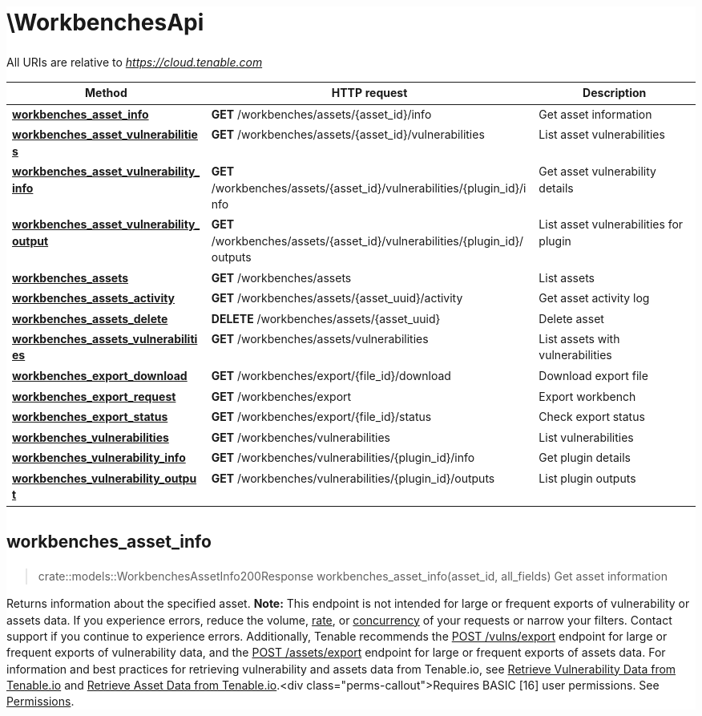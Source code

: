 # \WorkbenchesApi

All URIs are relative to *https://cloud.tenable.com*

Method | HTTP request | Description
------------- | ------------- | -------------
[**workbenches_asset_info**](WorkbenchesApi.md#workbenches_asset_info) | **GET** /workbenches/assets/{asset_id}/info | Get asset information
[**workbenches_asset_vulnerabilities**](WorkbenchesApi.md#workbenches_asset_vulnerabilities) | **GET** /workbenches/assets/{asset_id}/vulnerabilities | List asset vulnerabilities
[**workbenches_asset_vulnerability_info**](WorkbenchesApi.md#workbenches_asset_vulnerability_info) | **GET** /workbenches/assets/{asset_id}/vulnerabilities/{plugin_id}/info | Get asset vulnerability details
[**workbenches_asset_vulnerability_output**](WorkbenchesApi.md#workbenches_asset_vulnerability_output) | **GET** /workbenches/assets/{asset_id}/vulnerabilities/{plugin_id}/outputs | List asset vulnerabilities for plugin
[**workbenches_assets**](WorkbenchesApi.md#workbenches_assets) | **GET** /workbenches/assets | List assets
[**workbenches_assets_activity**](WorkbenchesApi.md#workbenches_assets_activity) | **GET** /workbenches/assets/{asset_uuid}/activity | Get asset activity log
[**workbenches_assets_delete**](WorkbenchesApi.md#workbenches_assets_delete) | **DELETE** /workbenches/assets/{asset_uuid} | Delete asset
[**workbenches_assets_vulnerabilities**](WorkbenchesApi.md#workbenches_assets_vulnerabilities) | **GET** /workbenches/assets/vulnerabilities | List assets with vulnerabilities
[**workbenches_export_download**](WorkbenchesApi.md#workbenches_export_download) | **GET** /workbenches/export/{file_id}/download | Download export file
[**workbenches_export_request**](WorkbenchesApi.md#workbenches_export_request) | **GET** /workbenches/export | Export workbench
[**workbenches_export_status**](WorkbenchesApi.md#workbenches_export_status) | **GET** /workbenches/export/{file_id}/status | Check export status
[**workbenches_vulnerabilities**](WorkbenchesApi.md#workbenches_vulnerabilities) | **GET** /workbenches/vulnerabilities | List vulnerabilities
[**workbenches_vulnerability_info**](WorkbenchesApi.md#workbenches_vulnerability_info) | **GET** /workbenches/vulnerabilities/{plugin_id}/info | Get plugin details
[**workbenches_vulnerability_output**](WorkbenchesApi.md#workbenches_vulnerability_output) | **GET** /workbenches/vulnerabilities/{plugin_id}/outputs | List plugin outputs



## workbenches_asset_info

> crate::models::WorkbenchesAssetInfo200Response workbenches_asset_info(asset_id, all_fields)
Get asset information

Returns information about the specified asset.   **Note:** This endpoint is not intended for large or frequent exports of vulnerability or assets data. If you experience errors, reduce the volume, [rate](doc:rate-limiting), or [concurrency](doc:concurrency-limiting) of your requests or narrow your filters. Contact support if you continue to experience errors. Additionally, Tenable recommends the [POST /vulns/export](ref:exports-vulns-request-export) endpoint for large or frequent exports of vulnerability data, and the [POST /assets/export](ref:exports-assets-request-export) endpoint for large or frequent exports of assets data.  For information and best practices for retrieving vulnerability and assets data from Tenable.io, see [Retrieve Vulnerability Data from Tenable.io](doc:retrieve-vulnerability-data-from-tenableio) and [Retrieve Asset Data from Tenable.io](doc:retrieve-asset-data-from-tenableio).<div class=\"perms-callout\">Requires BASIC [16] user permissions. See [Permissions](doc:permissions).</div>
